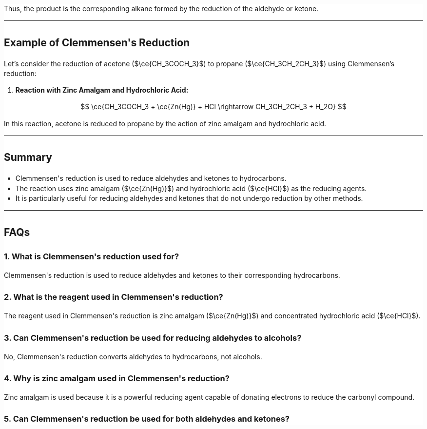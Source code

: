 Thus, the product is the corresponding alkane formed by the reduction of the aldehyde or ketone.

---

## Example of Clemmensen's Reduction

Let’s consider the reduction of acetone ($\ce{CH_3COCH_3}$) to propane ($\ce{CH_3CH_2CH_3}$) using Clemmensen’s reduction:

1. **Reaction with Zinc Amalgam and Hydrochloric Acid:**

$$
\ce{CH_3COCH_3 + \ce{Zn(Hg)} + HCl \rightarrow CH_3CH_2CH_3 + H_2O}
$$

In this reaction, acetone is reduced to propane by the action of zinc amalgam and hydrochloric acid.

---

## Summary

- Clemmensen's reduction is used to reduce aldehydes and ketones to hydrocarbons.
- The reaction uses zinc amalgam ($\ce{Zn(Hg)}$) and hydrochloric acid ($\ce{HCl}$) as the reducing agents.
- It is particularly useful for reducing aldehydes and ketones that do not undergo reduction by other methods.

---

## FAQs

### 1. What is Clemmensen's reduction used for?

Clemmensen's reduction is used to reduce aldehydes and ketones to their corresponding hydrocarbons.

### 2. What is the reagent used in Clemmensen's reduction?

The reagent used in Clemmensen's reduction is zinc amalgam ($\ce{Zn(Hg)}$) and concentrated hydrochloric acid ($\ce{HCl}$).

### 3. Can Clemmensen's reduction be used for reducing aldehydes to alcohols?

No, Clemmensen's reduction converts aldehydes to hydrocarbons, not alcohols.

### 4. Why is zinc amalgam used in Clemmensen's reduction?

Zinc amalgam is used because it is a powerful reducing agent capable of donating electrons to reduce the carbonyl compound.

### 5. Can Clemmensen's reduction be used for both aldehydes and ketones?
